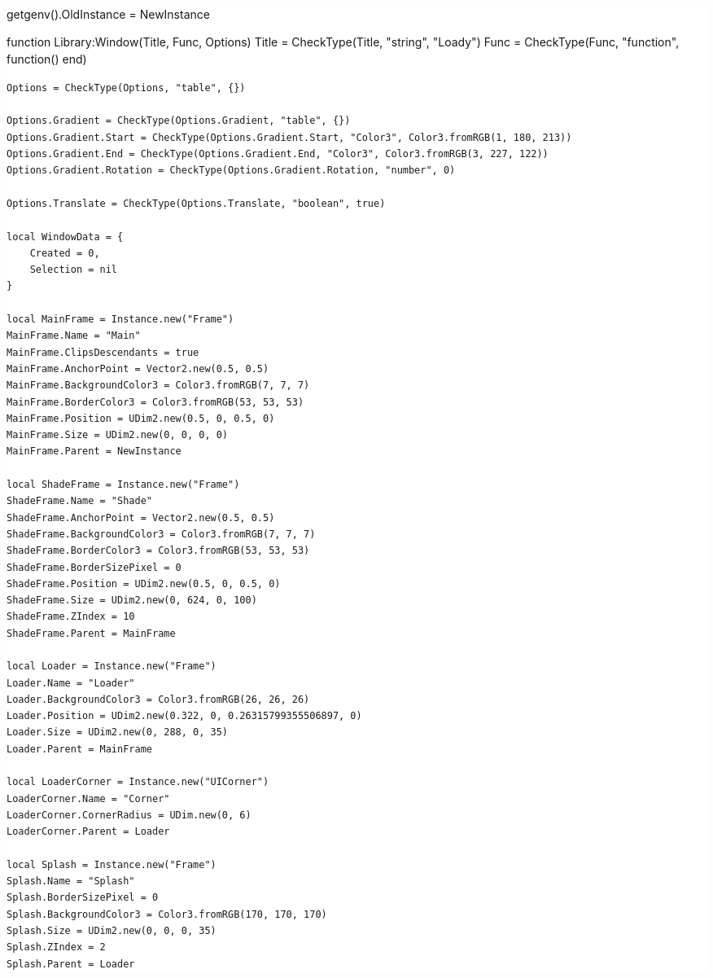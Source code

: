 getgenv().OldInstance = NewInstance

function Library:Window(Title, Func, Options)
    Title = CheckType(Title, "string", "Loady")
    Func = CheckType(Func, "function", function() end)

	Options = CheckType(Options, "table", {})

	Options.Gradient = CheckType(Options.Gradient, "table", {})
    Options.Gradient.Start = CheckType(Options.Gradient.Start, "Color3", Color3.fromRGB(1, 180, 213))
    Options.Gradient.End = CheckType(Options.Gradient.End, "Color3", Color3.fromRGB(3, 227, 122))
	Options.Gradient.Rotation = CheckType(Options.Gradient.Rotation, "number", 0)

	Options.Translate = CheckType(Options.Translate, "boolean", true)

    local WindowData = {
        Created = 0,
        Selection = nil
    }

    local MainFrame = Instance.new("Frame")
    MainFrame.Name = "Main"
    MainFrame.ClipsDescendants = true
	MainFrame.AnchorPoint = Vector2.new(0.5, 0.5)
	MainFrame.BackgroundColor3 = Color3.fromRGB(7, 7, 7)
	MainFrame.BorderColor3 = Color3.fromRGB(53, 53, 53)
	MainFrame.Position = UDim2.new(0.5, 0, 0.5, 0)
	MainFrame.Size = UDim2.new(0, 0, 0, 0)
    MainFrame.Parent = NewInstance

    local ShadeFrame = Instance.new("Frame")
    ShadeFrame.Name = "Shade"
	ShadeFrame.AnchorPoint = Vector2.new(0.5, 0.5)
	ShadeFrame.BackgroundColor3 = Color3.fromRGB(7, 7, 7)
	ShadeFrame.BorderColor3 = Color3.fromRGB(53, 53, 53)
	ShadeFrame.BorderSizePixel = 0
    ShadeFrame.Position = UDim2.new(0.5, 0, 0.5, 0)
    ShadeFrame.Size = UDim2.new(0, 624, 0, 100)
    ShadeFrame.ZIndex = 10
    ShadeFrame.Parent = MainFrame

    local Loader = Instance.new("Frame")
    Loader.Name = "Loader"
	Loader.BackgroundColor3 = Color3.fromRGB(26, 26, 26)
	Loader.Position = UDim2.new(0.322, 0, 0.26315799355506897, 0)
	Loader.Size = UDim2.new(0, 288, 0, 35)
    Loader.Parent = MainFrame

    local LoaderCorner = Instance.new("UICorner")
    LoaderCorner.Name = "Corner"
    LoaderCorner.CornerRadius = UDim.new(0, 6)
    LoaderCorner.Parent = Loader

    local Splash = Instance.new("Frame")
    Splash.Name = "Splash"
	Splash.BorderSizePixel = 0
	Splash.BackgroundColor3 = Color3.fromRGB(170, 170, 170)
	Splash.Size = UDim2.new(0, 0, 0, 35)
	Splash.ZIndex = 2
	Splash.Parent = Loader

